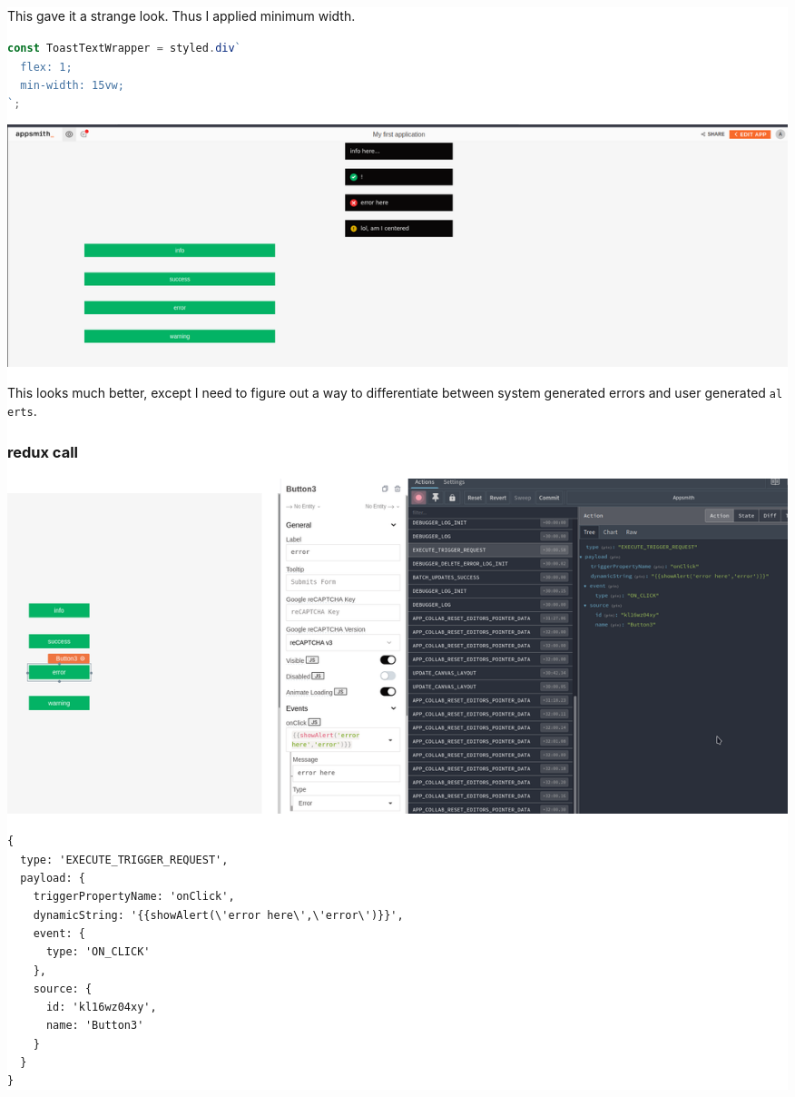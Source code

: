 This gave it a strange look. Thus I applied minimum width.

```typescript
const ToastTextWrapper = styled.div`
  flex: 1;
  min-width: 15vw;
`;
```

![3.minimum-width-applied](3.minimum-width-applied.png)

This looks much better, except I need to figure out a way to differentiate between system generated errors and user generated `alerts`.

### redux call

![4.redux-call](4.redux-call.png)


```
{
  type: 'EXECUTE_TRIGGER_REQUEST',
  payload: {
    triggerPropertyName: 'onClick',
    dynamicString: '{{showAlert(\'error here\',\'error\')}}',
    event: {
      type: 'ON_CLICK'
    },
    source: {
      id: 'kl16wz04xy',
      name: 'Button3'
    }
  }
}
```